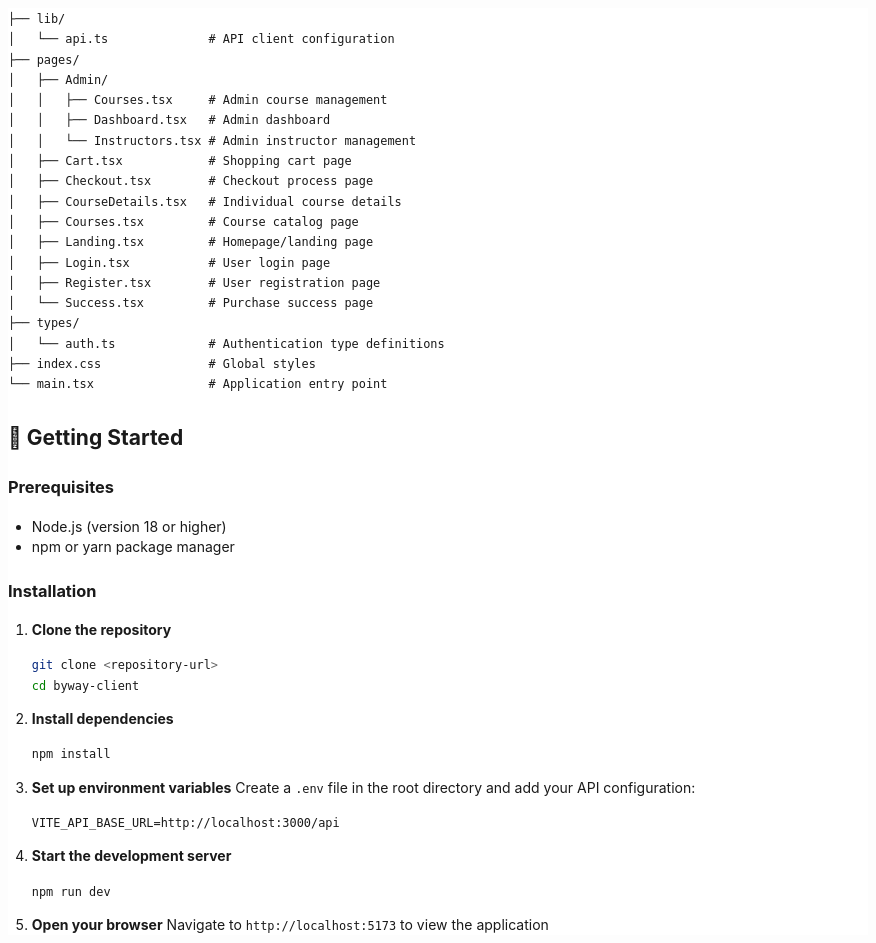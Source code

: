 ```
├── lib/
│   └── api.ts              # API client configuration
├── pages/
│   ├── Admin/
│   │   ├── Courses.tsx     # Admin course management
│   │   ├── Dashboard.tsx   # Admin dashboard
│   │   └── Instructors.tsx # Admin instructor management
│   ├── Cart.tsx            # Shopping cart page
│   ├── Checkout.tsx        # Checkout process page
│   ├── CourseDetails.tsx   # Individual course details
│   ├── Courses.tsx         # Course catalog page
│   ├── Landing.tsx         # Homepage/landing page
│   ├── Login.tsx           # User login page
│   ├── Register.tsx        # User registration page
│   └── Success.tsx         # Purchase success page
├── types/
│   └── auth.ts             # Authentication type definitions
├── index.css               # Global styles
└── main.tsx                # Application entry point
```

## 🚦 Getting Started

### Prerequisites

- Node.js (version 18 or higher)
- npm or yarn package manager

### Installation

1. **Clone the repository**
   ```bash
   git clone <repository-url>
   cd byway-client
   ```

2. **Install dependencies**
   ```bash
   npm install
   ```

3. **Set up environment variables**
   Create a `.env` file in the root directory and add your API configuration:
   ```env
   VITE_API_BASE_URL=http://localhost:3000/api
   ```

4. **Start the development server**
   ```bash
   npm run dev
   ```

5. **Open your browser**
   Navigate to `http://localhost:5173` to view the application
